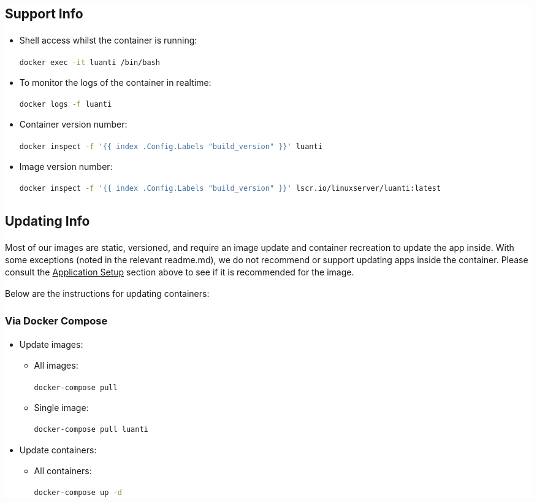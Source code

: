 ## Support Info

* Shell access whilst the container is running:

    ```bash
    docker exec -it luanti /bin/bash
    ```

* To monitor the logs of the container in realtime:

    ```bash
    docker logs -f luanti
    ```

* Container version number:

    ```bash
    docker inspect -f '{{ index .Config.Labels "build_version" }}' luanti
    ```

* Image version number:

    ```bash
    docker inspect -f '{{ index .Config.Labels "build_version" }}' lscr.io/linuxserver/luanti:latest
    ```

## Updating Info

Most of our images are static, versioned, and require an image update and container recreation to update the app inside. With some exceptions (noted in the relevant readme.md), we do not recommend or support updating apps inside the container. Please consult the [Application Setup](#application-setup) section above to see if it is recommended for the image.

Below are the instructions for updating containers:

### Via Docker Compose

* Update images:
    * All images:

        ```bash
        docker-compose pull
        ```

    * Single image:

        ```bash
        docker-compose pull luanti
        ```

* Update containers:
    * All containers:

        ```bash
        docker-compose up -d
        ```
